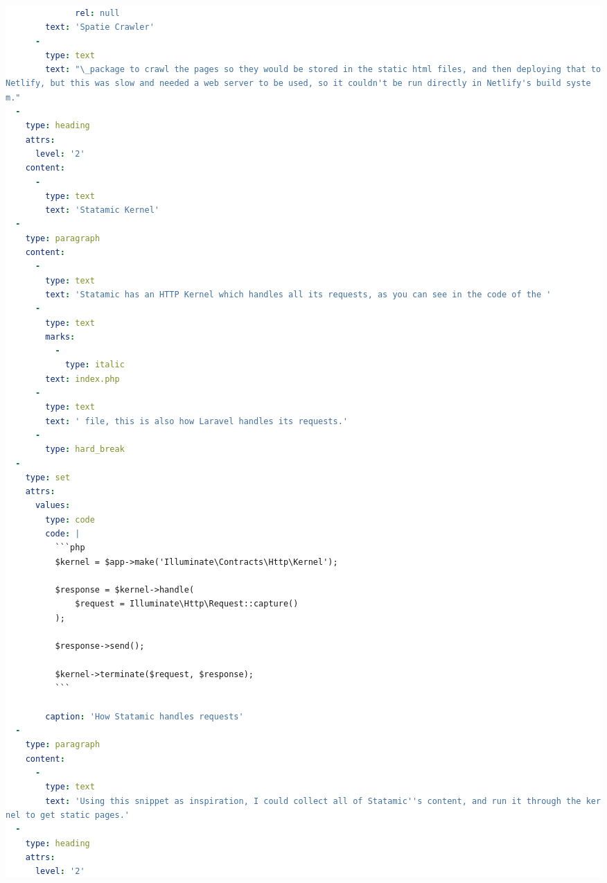 ```yaml
              rel: null
        text: 'Spatie Crawler'
      -
        type: text
        text: "\_package to crawl the pages so they would be stored in the static html files, and then deploying that to Netlify, but this was slow and needed a web server to be used, so it couldn't be run directly in Netlify's build system."
  -
    type: heading
    attrs:
      level: '2'
    content:
      -
        type: text
        text: 'Statamic Kernel'
  -
    type: paragraph
    content:
      -
        type: text
        text: 'Statamic has an HTTP Kernel which handles all its requests, as you can see in the code of the '
      -
        type: text
        marks:
          -
            type: italic
        text: index.php
      -
        type: text
        text: ' file, this is also how Laravel handles its requests.'
      -
        type: hard_break
  -
    type: set
    attrs:
      values:
        type: code
        code: |
          ```php
          $kernel = $app->make('Illuminate\Contracts\Http\Kernel');
          
          $response = $kernel->handle(
              $request = Illuminate\Http\Request::capture()
          );
          
          $response->send();
          
          $kernel->terminate($request, $response);
          ```
          
        caption: 'How Statamic handles requests'
  -
    type: paragraph
    content:
      -
        type: text
        text: 'Using this snippet as inspiration, I could collect all of Statamic''s content, and run it through the kernel to get static pages.'
  -
    type: heading
    attrs:
      level: '2'
```
